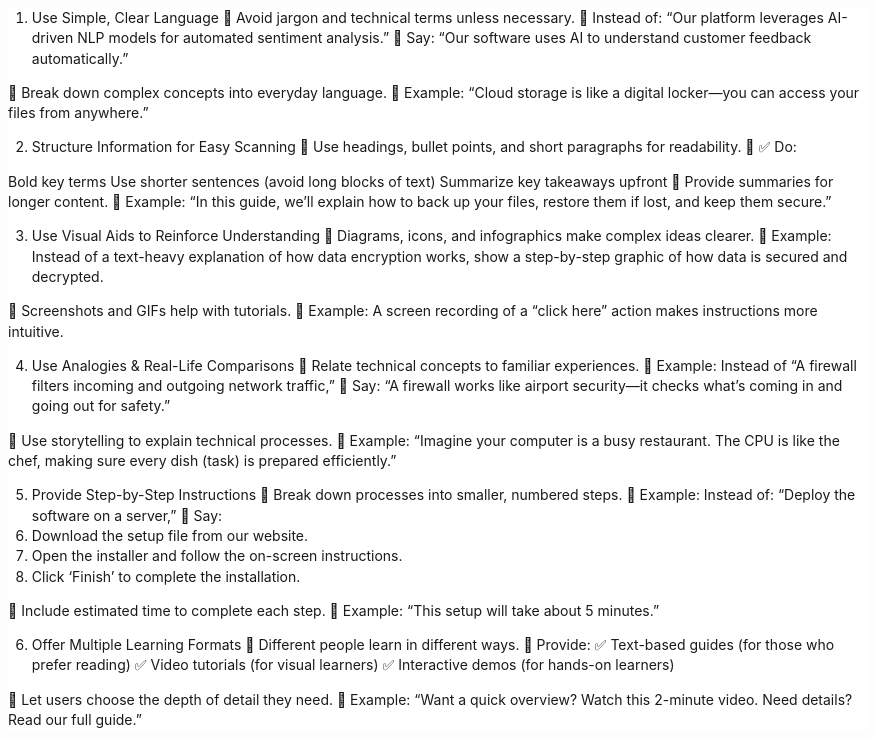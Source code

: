 1. Use Simple, Clear Language
📌 Avoid jargon and technical terms unless necessary.
🔹 Instead of: “Our platform leverages AI-driven NLP models for automated sentiment analysis.”
🔹 Say: “Our software uses AI to understand customer feedback automatically.”

📌 Break down complex concepts into everyday language.
🔹 Example: “Cloud storage is like a digital locker—you can access your files from anywhere.”

2. Structure Information for Easy Scanning
📌 Use headings, bullet points, and short paragraphs for readability.
🔹 ✅ Do:

Bold key terms
Use shorter sentences (avoid long blocks of text)
Summarize key takeaways upfront
📌 Provide summaries for longer content.
🔹 Example: “In this guide, we’ll explain how to back up your files, restore them if lost, and keep them secure.”

3. Use Visual Aids to Reinforce Understanding
📌 Diagrams, icons, and infographics make complex ideas clearer.
🔹 Example: Instead of a text-heavy explanation of how data encryption works, show a step-by-step graphic of how data is secured and decrypted.

📌 Screenshots and GIFs help with tutorials.
🔹 Example: A screen recording of a “click here” action makes instructions more intuitive.

4. Use Analogies & Real-Life Comparisons
📌 Relate technical concepts to familiar experiences.
🔹 Example: Instead of “A firewall filters incoming and outgoing network traffic,”
🔹 Say: “A firewall works like airport security—it checks what’s coming in and going out for safety.”

📌 Use storytelling to explain technical processes.
🔹 Example: “Imagine your computer is a busy restaurant. The CPU is like the chef, making sure every dish (task) is prepared efficiently.”

5. Provide Step-by-Step Instructions
📌 Break down processes into smaller, numbered steps.
🔹 Example: Instead of: “Deploy the software on a server,”
🔹 Say:
1. Download the setup file from our website.
2. Open the installer and follow the on-screen instructions.
3. Click ‘Finish’ to complete the installation.

📌 Include estimated time to complete each step.
🔹 Example: “This setup will take about 5 minutes.”

6. Offer Multiple Learning Formats
📌 Different people learn in different ways.
🔹 Provide:
✅ Text-based guides (for those who prefer reading)
✅ Video tutorials (for visual learners)
✅ Interactive demos (for hands-on learners)

📌 Let users choose the depth of detail they need.
🔹 Example: “Want a quick overview? Watch this 2-minute video. Need details? Read our full guide.”
